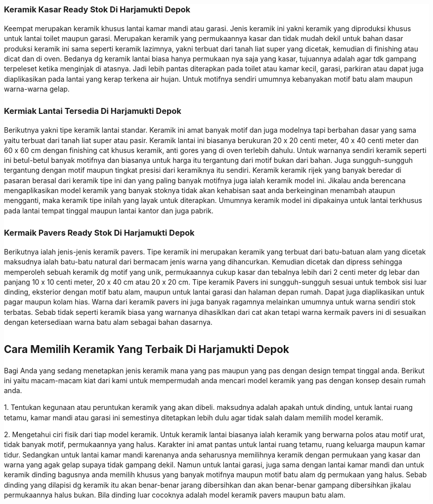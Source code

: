 ### Keramik Kasar Ready Stok Di Harjamukti Depok

Keempat merupakan keramik khusus lantai kamar mandi atau garasi. Jenis keramik ini yakni keramik yang diproduksi khusus untuk lantai toilet maupun garasi. Merupakan keramik yang permukaannya kasar dan tidak mudah dekil untuk bahan dasar produksi keramik ini sama seperti keramik lazimnya, yakni terbuat dari tanah liat super yang dicetak, kemudian di finishing atau dicat dan di oven. Bedanya dg keramik lantai biasa hanya permukaan nya saja yang kasar, tujuannya adalah agar tdk gampang terpeleset ketika menginjak di atasnya. Jadi lebih pantas diterapkan pada toilet atau kamar kecil, garasi, parkiran atau dapat juga diaplikasikan pada lantai yang kerap terkena air hujan. Untuk motifnya sendiri umumnya kebanyakan motif batu alam maupun warna-warna gelap.

### Kermiak Lantai Tersedia Di Harjamukti Depok

Berikutnya yakni tipe keramik lantai standar. Keramik ini amat banyak motif dan juga modelnya tapi berbahan dasar yang sama yaitu terbuat dari tanah liat super atau pasir. Keramik lantai ini biasanya berukuran 20 x 20 centi meter, 40 x 40 centi meter dan 60 x 60 cm dengan finishing cat khusus keramik, anti gores yang di oven terlebih dahulu. Untuk warnanya sendiri keramik seperti ini betul-betul banyak motifnya dan biasanya untuk harga itu tergantung dari motif bukan dari bahan. Juga sungguh-sungguh tergantung dengan motif maupun tingkat presisi dari keramiknya itu sendiri. Keramik keramik rijek yang banyak beredar di pasaran berasal dari keramik tipe ini dan yang paling banyak motifnya juga ialah keramik model ini. Jikalau anda berencana mengaplikasikan model keramik yang banyak stoknya tidak akan kehabisan saat anda berkeinginan menambah ataupun mengganti, maka keramik tipe inilah yang layak untuk diterapkan. Umumnya keramik model ini dipakainya untuk lantai terkhusus pada lantai tempat tinggal maupun lantai kantor dan juga pabrik.

### Kermaik Pavers Ready Stok Di Harjamukti Depok

Berikutnya ialah jenis-jenis keramik pavers. Tipe keramik ini merupakan keramik yang terbuat dari batu-batuan alam yang dicetak maksudnya ialah batu-batu natural dari bermacam jenis warna yang dihancurkan. Kemudian dicetak dan dipress sehingga memperoleh sebuah keramik dg motif yang unik, permukaannya cukup kasar dan tebalnya lebih dari 2 centi meter dg lebar dan panjang 10 x 10 centi meter, 20 x 40 cm atau 20 x 20 cm. Tipe keramik Pavers ini sungguh-sungguh sesuai untuk tembok sisi luar dinding, eksterior dengan motif batu alam, maupun untuk lantai garasi dan halaman depan rumah. Dapat juga diaplikasikan untuk pagar maupun kolam hias. Warna dari keramik pavers ini juga banyak ragamnya melainkan umumnya untuk warna sendiri stok terbatas. Sebab tidak seperti keramik biasa yang warnanya dihasiklkan dari cat akan tetapi warna kermaik pavers ini di sesuaikan dengan ketersediaan warna batu alam sebagai bahan dasarnya.

## Cara Memilih Keramik Yang Terbaik Di Harjamukti Depok

Bagi Anda yang sedang menetapkan jenis keramik mana yang pas maupun yang pas dengan design tempat tinggal anda. Berikut ini yaitu macam-macam kiat dari kami untuk mempermudah anda mencari model keramik yang pas dengan konsep desain rumah anda.

1\. Tentukan kegunaan atau peruntukan keramik yang akan dibeli. maksudnya adalah apakah untuk dinding, untuk lantai ruang tetamu, kamar mandi atau garasi ini semestinya ditetapkan lebih dulu agar tidak salah dalam memilih model keramik.

2\. Mengetahui ciri fisik dari tiap model keramik. Untuk keramik lantai biasanya ialah keramik yang berwarna polos atau motif urat, tidak banyak motif, permukaannya yang halus. Karakter ini amat pantas untuk lantai ruang tetamu, ruang keluarga maupun kamar tidur. Sedangkan untuk lantai kamar mandi karenanya anda seharusnya memilihnya keramik dengan permukaan yang kasar dan warna yang agak gelap supaya tidak gampang dekil. Namun untuk lantai garasi, juga sama dengan lantai kamar mandi dan untuk keramik dinding bagusnya anda memilih khusus yang banyak motifnya maupun motif batu alam dg permukaan yang halus. Sebab dinding yang dilapisi dg keramik itu akan benar-benar jarang dibersihkan dan akan benar-benar gampang dibersihkan jikalau permukaannya halus bukan. Bila dinding luar cocoknya adalah model keramik pavers maupun batu alam.
